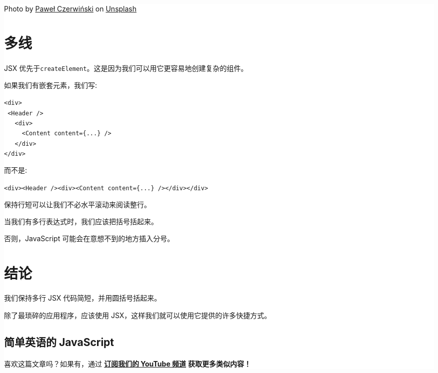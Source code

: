 Photo by [Paweł Czerwiński](https://unsplash.com/@pawel_czerwinski?utm_source=medium&utm_medium=referral) on [Unsplash](https://unsplash.com?utm_source=medium&utm_medium=referral)

# 多线

JSX 优先于`createElement`。这是因为我们可以用它更容易地创建复杂的组件。

如果我们有嵌套元素，我们写:

```
<div>
 <Header />
   <div>
     <Content content={...} />
   </div>
</div>
```

而不是:

```
<div><Header /><div><Content content={...} /></div></div>
```

保持行短可以让我们不必水平滚动来阅读整行。

当我们有多行表达式时，我们应该把括号括起来。

否则，JavaScript 可能会在意想不到的地方插入分号。

# 结论

我们保持多行 JSX 代码简短，并用圆括号括起来。

除了最琐碎的应用程序，应该使用 JSX，这样我们就可以使用它提供的许多快捷方式。

## **简单英语的 JavaScript**

喜欢这篇文章吗？如果有，通过 [**订阅我们的 YouTube 频道**](https://www.youtube.com/channel/UCtipWUghju290NWcn8jhyAw) **获取更多类似内容！**